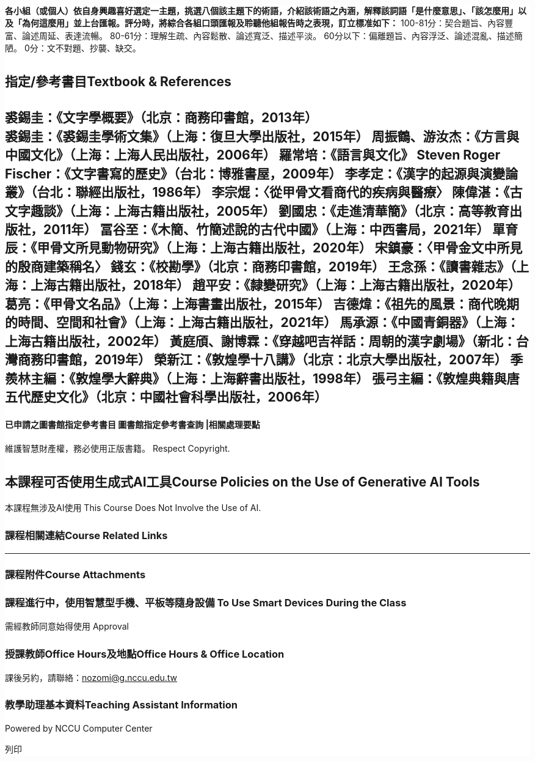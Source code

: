 **各小組（或個人）依自身興趣喜好選定一主題，挑選八個該主題下的術語，介紹該術語之內涵，解釋該詞語「是什麼意思」、「該怎麼用」以及「為何這麼用」並上台****匯報****。評分時，將綜合各組口頭匯報及聆聽他組報告時之表現，訂立標准如下：**
100-81分：契合題旨、內容豐富、論述周延、表達流暢。
80-61分：理解生疏、內容鬆散、論述寬泛、描述平淡。
60分以下：偏離題旨、內容浮泛、論述混亂、描述簡陋。
0分：文不對題、抄襲、缺交。
##  指定/參考書目Textbook & References
裘錫圭：《文字學概要》（北京：商務印書館，2013年）  
裘錫圭：《裘錫圭學術文集》（上海：復旦大學出版社，2015年） 周振鶴、游汝杰：《方言與中國文化》（上海：上海人民出版社，2006年） 羅常培：《語言與文化》 Steven Roger Fischer：《文字書寫的歷史》（台北：博雅書屋，2009年） 李孝定：《漢字的起源與演變論叢》（台北：聯經出版社，1986年） 李宗焜：〈從甲骨文看商代的疾病與醫療〉 陳偉湛：《古文字趣談》（上海：上海古籍出版社，2005年） 劉國忠：《走進清華簡》（北京：高等教育出版社，2011年） 冨谷至：《木簡、竹簡述說的古代中國》（上海：中西書局，2021年） 單育辰：《甲骨文所見動物研究》（上海：上海古籍出版社，2020年） 宋鎮豪：〈甲骨金文中所見的殷商建築稱名〉 錢玄：《校勘學》（北京：商務印書館，2019年） 王念孫：《讀書雜志》（上海：上海古籍出版社，2018年） 趙平安：《隸變研究》（上海：上海古籍出版社，2020年） 葛亮：《甲骨文名品》（上海：上海書畫出版社，2015年） 吉德煒：《祖先的風景：商代晚期的時間、空間和社會》（上海：上海古籍出版社，2021年） 馬承源：《中國青銅器》（上海：上海古籍出版社，2002年） 黃庭頎、謝博霖：《穿越吧吉祥話：周朝的漢字劇場》（新北：台灣商務印書館，2019年） 榮新江：《敦煌學十八講》（北京：北京大學出版社，2007年） 季羨林主編：《敦煌學大辭典》（上海：上海辭書出版社，1998年） 張弓主編：《敦煌典籍與唐五代歷史文化》（北京：中國社會科學出版社，2006年）  
---  
####  已申請之圖書館指定參考書目  圖書館指定參考書查詢 |相關處理要點
維護智慧財產權，務必使用正版書籍。 Respect Copyright.
##  本課程可否使用生成式AI工具Course Policies on the Use of Generative AI Tools
本課程無涉及AI使用 This Course Does Not Involve the Use of AI.
###  課程相關連結Course Related Links
* * *
###  課程附件Course Attachments
###  課程進行中，使用智慧型手機、平板等隨身設備 To Use Smart Devices During the Class
需經教師同意始得使用  Approval
###  授課教師Office Hours及地點Office Hours & Office Location
課後另約，請聯絡：nozomi@g.nccu.edu.tw
###  教學助理基本資料Teaching Assistant Information
Powered by NCCU Computer Center
  
列印

